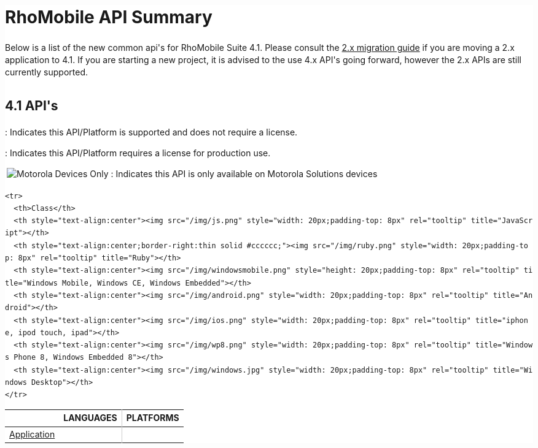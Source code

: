 # RhoMobile API Summary

Below is a list of the new common api's for RhoMobile Suite 4.1. Please consult the [2.x migration guide](apiusage) if you are moving a 2.x application to 4.1. If you are starting a new project, it is advised to the use 4.x API's going forward, however the 2.x APIs are still currently supported.

## 4.1 API's
<div class="alert alert-warning">
  <p>
    <span class="icon-check icon-primary icon-inverse"  rel="tooltip" title="Supported and does NOT requires a license"></span>
    : Indicates this API/Platform is supported and does not require a license.
  </p>
  <p>
    <span class="icon-shopping-cart icon-primary"  rel="tooltip" title="Requires License"></span>
    : Indicates this API/Platform requires a license for production use.
  </p>
  <p>
    <img src="/img/motowebkit.png" style="width: 16px;padding-top: 0px;padding-left:3px" rel="tooltip" title="Motorola Devices Only"> 
    : Indicates this API is only available on Motorola Solutions devices
  </p>
</div>

<table class="table table-condensed table-striped">
  <thead>
    <tr>
      <th></th>
      <th colspan="2" style="border-right:thin solid #cccccc;text-align:center">LANGUAGES</th>
      <th colspan = "6" style="text-align:center">PLATFORMS</th>
    </tr>

    <tr>
      <th>Class</th>
      <th style="text-align:center"><img src="/img/js.png" style="width: 20px;padding-top: 8px" rel="tooltip" title="JavaScript"></th>
      <th style="text-align:center;border-right:thin solid #cccccc;"><img src="/img/ruby.png" style="width: 20px;padding-top: 8px" rel="tooltip" title="Ruby"></th>
      <th style="text-align:center"><img src="/img/windowsmobile.png" style="height: 20px;padding-top: 8px" rel="tooltip" title="Windows Mobile, Windows CE, Windows Embedded"></th>
      <th style="text-align:center"><img src="/img/android.png" style="width: 20px;padding-top: 8px" rel="tooltip" title="Android"></th>
      <th style="text-align:center"><img src="/img/ios.png" style="width: 20px;padding-top: 8px" rel="tooltip" title="iphone, ipod touch, ipad"></th>
      <th style="text-align:center"><img src="/img/wp8.png" style="width: 20px;padding-top: 8px" rel="tooltip" title="Windows Phone 8, Windows Embedded 8"></th>
      <th style="text-align:center"><img src="/img/windows.jpg" style="width: 20px;padding-top: 8px" rel="tooltip" title="Windows Desktop"></th>
    </tr>
  </thead>

  <tbody>
    <tr>
      <td>
        <a href="../api/Application">Application</a>
      </td>
      <td style="text-align:center" class=" "><span class="icon-check icon-primary"></span></td>
      <td style="text-align:center;border-right:thin solid #cccccc;" class=" "><span class="icon-check icon-primary"></span></td>
      <td style="text-align:center" class=" "><span class="icon-shopping-cart icon-primary"  rel="tooltip" title="Requires License"></span></td>
      <td style="text-align:center" class=" "><span class="icon-check icon-primary"></span></td>
      <td style="text-align:center" class=" "><span class="icon-check icon-primary"></span></td>
      <td style="text-align:center" class=" "><span class="icon-check icon-primary"></span></td>
      <td style="text-align:center" class=" "><span class="icon-check icon-primary"></span></span></td>
    </tr>
